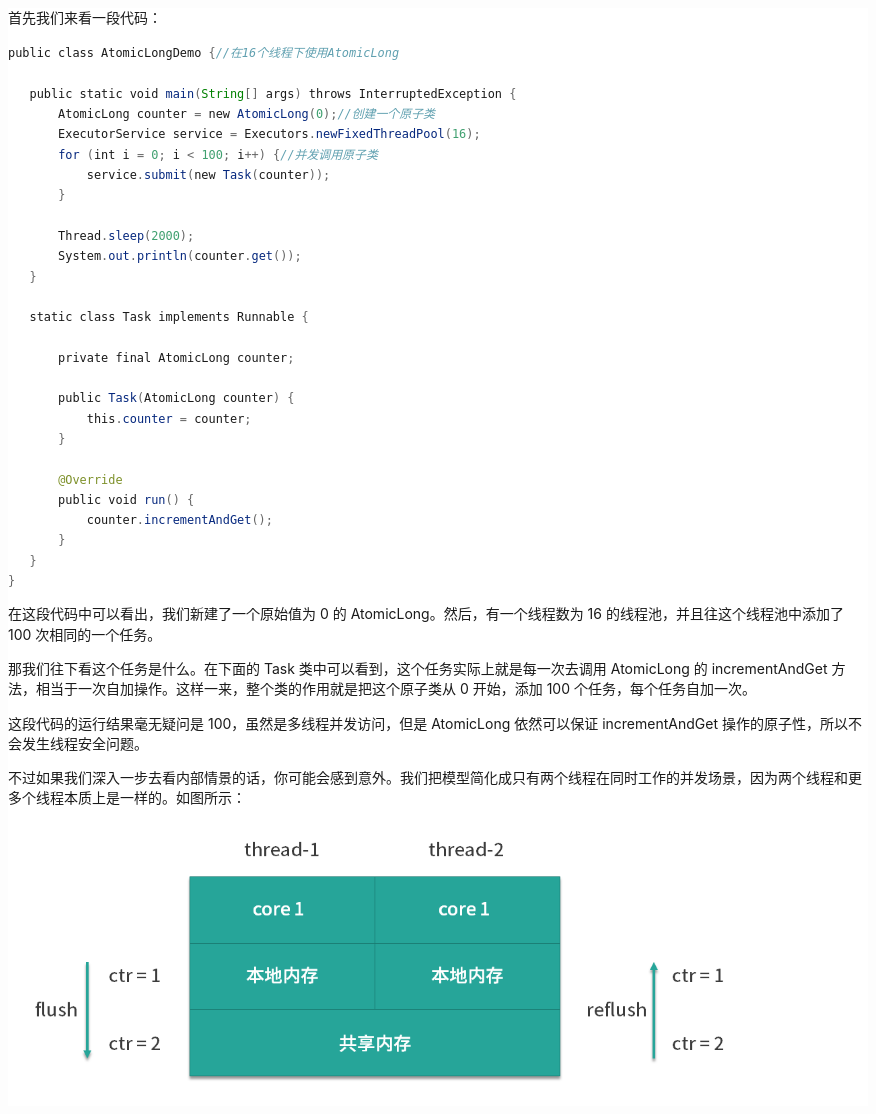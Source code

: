 首先我们来看一段代码：

```java
public class AtomicLongDemo {//在16个线程下使用AtomicLong
 
   public static void main(String[] args) throws InterruptedException {
       AtomicLong counter = new AtomicLong(0);//创建一个原子类
       ExecutorService service = Executors.newFixedThreadPool(16);
       for (int i = 0; i < 100; i++) {//并发调用原子类
           service.submit(new Task(counter));
       }
 
       Thread.sleep(2000);
       System.out.println(counter.get());
   }
 
   static class Task implements Runnable {
 
       private final AtomicLong counter;
 
       public Task(AtomicLong counter) {
           this.counter = counter;
       }
 
       @Override
       public void run() {
           counter.incrementAndGet();
       }
   }
}
```

在这段代码中可以看出，我们新建了一个原始值为 0 的 AtomicLong。然后，有一个线程数为 16 的线程池，并且往这个线程池中添加了 100 次相同的一个任务。

那我们往下看这个任务是什么。在下面的 Task 类中可以看到，这个任务实际上就是每一次去调用 AtomicLong 的 incrementAndGet 方法，相当于一次自加操作。这样一来，整个类的作用就是把这个原子类从 0 开始，添加 100 个任务，每个任务自加一次。

这段代码的运行结果毫无疑问是 100，虽然是多线程并发访问，但是 AtomicLong 依然可以保证 incrementAndGet 操作的原子性，所以不会发生线程安全问题。

不过如果我们深入一步去看内部情景的话，你可能会感到意外。我们把模型简化成只有两个线程在同时工作的并发场景，因为两个线程和更多个线程本质上是一样的。如图所示：

![](../../pic/2020-06-22/2020-06-22-20-07-27.png)
